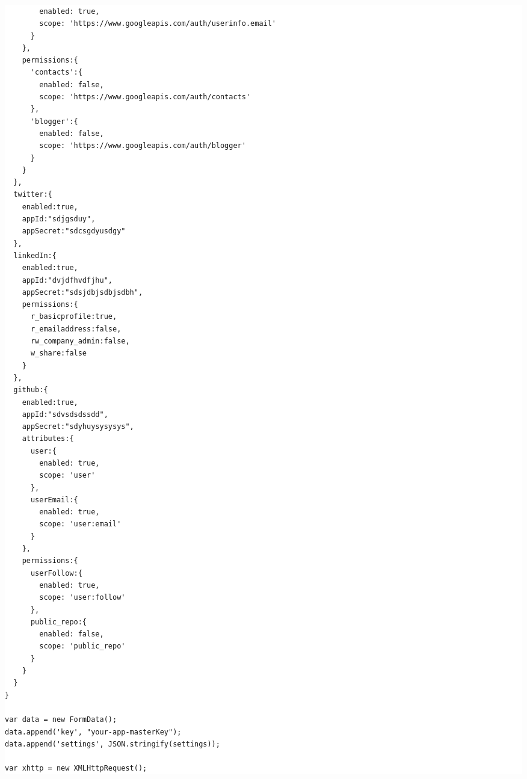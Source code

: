 ```
        enabled: true,
        scope: 'https://www.googleapis.com/auth/userinfo.email'
      }
    },
    permissions:{
      'contacts':{
        enabled: false,
        scope: 'https://www.googleapis.com/auth/contacts'
      },
      'blogger':{
        enabled: false,
        scope: 'https://www.googleapis.com/auth/blogger'
      }
    }  
  },
  twitter:{
    enabled:true,
    appId:"sdjgsduy",
    appSecret:"sdcsgdyusdgy"    
  },
  linkedIn:{
    enabled:true,
    appId:"dvjdfhvdfjhu",
    appSecret:"sdsjdbjsdbjsdbh",   
    permissions:{
      r_basicprofile:true,
      r_emailaddress:false,
      rw_company_admin:false,
      w_share:false
    }
  },   
  github:{
    enabled:true,
    appId:"sdvsdsdssdd",
    appSecret:"sdyhuysysysys",       
    attributes:{
      user:{
        enabled: true,
        scope: 'user'
      },
      userEmail:{
        enabled: true,
        scope: 'user:email'
      }         
    },
    permissions:{  
      userFollow:{
        enabled: true,
        scope: 'user:follow'
      },   
      public_repo:{
        enabled: false,
        scope: 'public_repo'
      }
    }  
  }
}

var data = new FormData();        
data.append('key', "your-app-masterKey");
data.append('settings', JSON.stringify(settings));

var xhttp = new XMLHttpRequest();
```